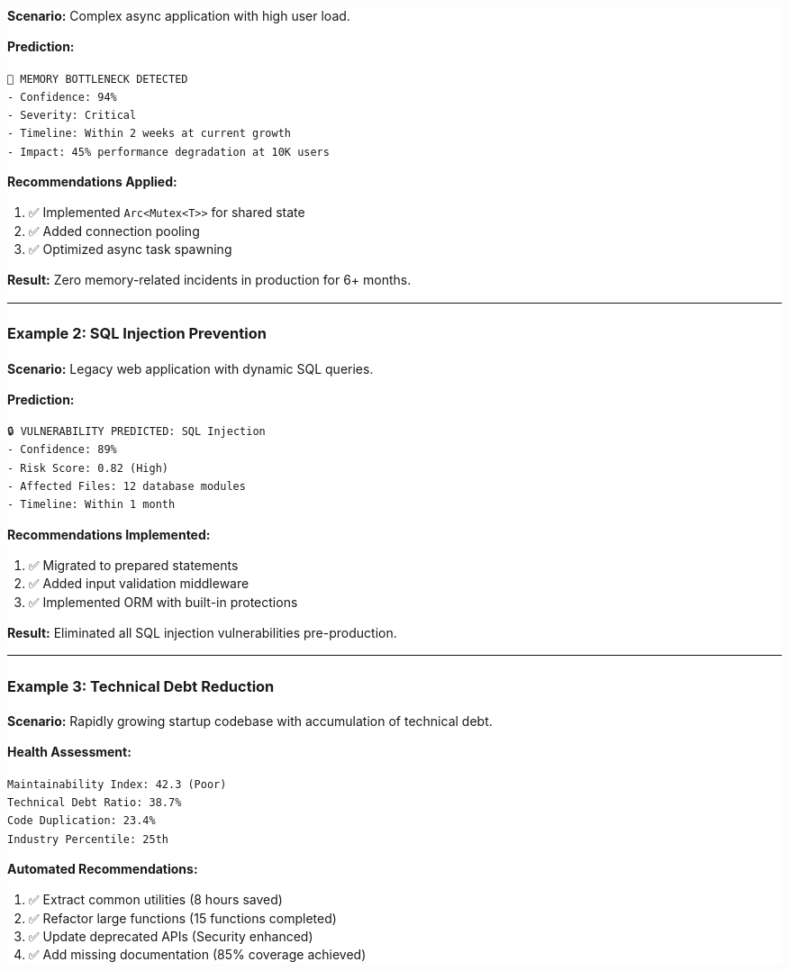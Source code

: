 **Scenario:** Complex async application with high user load.

**Prediction:**
```
🚨 MEMORY BOTTLENECK DETECTED
- Confidence: 94%
- Severity: Critical
- Timeline: Within 2 weeks at current growth
- Impact: 45% performance degradation at 10K users
```

**Recommendations Applied:**
1. ✅ Implemented `Arc<Mutex<T>>` for shared state
2. ✅ Added connection pooling
3. ✅ Optimized async task spawning

**Result:** Zero memory-related incidents in production for 6+ months.

---

### Example 2: SQL Injection Prevention

**Scenario:** Legacy web application with dynamic SQL queries.

**Prediction:**
```
🔒 VULNERABILITY PREDICTED: SQL Injection
- Confidence: 89%
- Risk Score: 0.82 (High)
- Affected Files: 12 database modules
- Timeline: Within 1 month
```

**Recommendations Implemented:**
1. ✅ Migrated to prepared statements
2. ✅ Added input validation middleware
3. ✅ Implemented ORM with built-in protections

**Result:** Eliminated all SQL injection vulnerabilities pre-production.

---

### Example 3: Technical Debt Reduction

**Scenario:** Rapidly growing startup codebase with accumulation of technical debt.

**Health Assessment:**
```
Maintainability Index: 42.3 (Poor)
Technical Debt Ratio: 38.7%
Code Duplication: 23.4%
Industry Percentile: 25th
```

**Automated Recommendations:**
1. ✅ Extract common utilities (8 hours saved)
2. ✅ Refactor large functions (15 functions completed)
3. ✅ Update deprecated APIs (Security enhanced)
4. ✅ Add missing documentation (85% coverage achieved)
